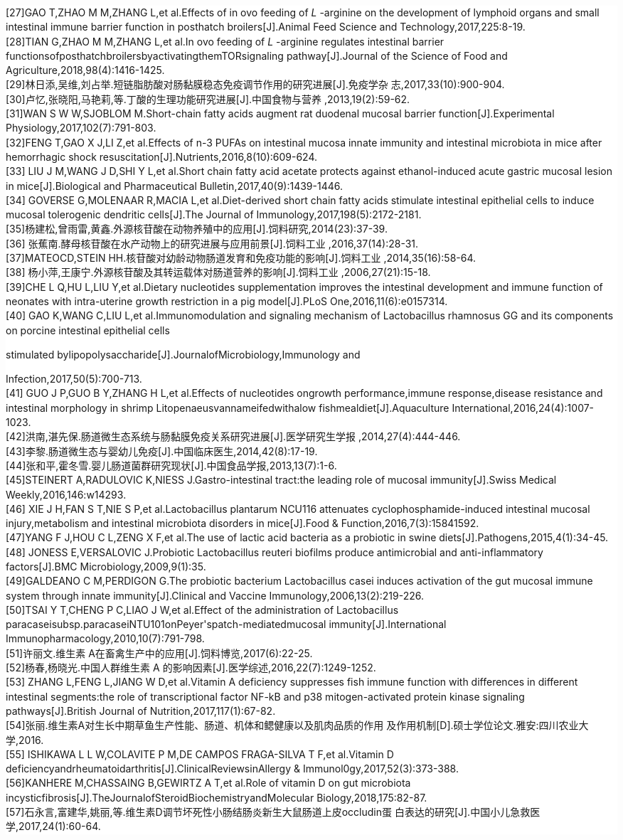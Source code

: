 [27]GAO T,ZHAO M M,ZHANG L,et al.Effects of in ovo feeding of $L$ -arginine on the development of lymphoid organs and small intestinal immune barrier function in posthatch broilers[J].Animal Feed Science and Technology,2017,225:8-19.   
[28]TIAN G,ZHAO M M,ZHANG L,et al.In ovo feeding of $L$ -arginine regulates intestinal barrier functionsofposthatchbroilersbyactivatingthemTORsignaling pathway[J].Journal of the Science of Food and Agriculture,2018,98(4):1416-1425.   
[29]林日添,吴维,刘占举.短链脂肪酸对肠黏膜稳态免疫调节作用的研究进展[J].免疫学杂 志,2017,33(10):900-904.   
[30]卢忆,张晓阳,马艳莉,等.丁酸的生理功能研究进展[J].中国食物与营养 ,2013,19(2):59-62.   
[31]WAN S W W,SJOBLOM M.Short-chain fatty acids augment rat duodenal mucosal barrier function[J].Experimental Physiology,2017,102(7):791-803.   
[32]FENG T,GAO X J,LI Z,et al.Effects of n-3 PUFAs on intestinal mucosa innate immunity and intestinal microbiota in mice after hemorrhagic shock resuscitation[J].Nutrients,2016,8(10):609-624.   
[33] LIU J M,WANG J D,SHI Y L,et al.Short chain fatty acid acetate protects against ethanol-induced acute gastric mucosal lesion in mice[J].Biological and Pharmaceutical Bulletin,2017,40(9):1439-1446.   
[34] GOVERSE G,MOLENAAR R,MACIA L,et al.Diet-derived short chain fatty acids stimulate intestinal epithelial cells to induce mucosal tolerogenic dendritic cells[J].The Journal of Immunology,2017,198(5):2172-2181.   
[35]杨建松,曾雨雷,黄鑫.外源核苷酸在动物养殖中的应用[J].饲料研究,2014(23):37-39.   
[36] 张蕉南.酵母核苷酸在水产动物上的研究进展与应用前景[J].饲料工业 ,2016,37(14):28-31.   
[37]MATEOCD,STEIN HH.核苷酸对幼龄动物肠道发育和免疫功能的影响[J].饲料工业 ,2014,35(16):58-64.   
[38] 杨小萍,王康宁.外源核苷酸及其转运载体对肠道营养的影响[J].饲料工业 ,2006,27(21):15-18.   
[39]CHE L Q,HU L,LIU Y,et al.Dietary nucleotides supplementation improves the intestinal development and immune function of neonates with intra-uterine growth restriction in a pig model[J].PLoS One,2016,11(6):e0157314.   
[40] GAO K,WANG C,LIU L,et al.Immunomodulation and signaling mechanism of Lactobacillus rhamnosus GG and its components on porcine intestinal epithelial cells

stimulated bylipopolysaccharide[J].JournalofMicrobiology,Immunology and

Infection,2017,50(5):700-713.   
[41] GUO J P,GUO B Y,ZHANG H L,et al.Effects of nucleotides ongrowth performance,immune response,disease resistance and intestinal morphology in shrimp Litopenaeusvannameifedwithalow fishmealdiet[J].Aquaculture International,2016,24(4):1007-1023.   
[42]洪南,湛先保.肠道微生态系统与肠黏膜免疫关系研究进展[J].医学研究生学报 ,2014,27(4):444-446.   
[43]李黎.肠道微生态与婴幼儿免疫[J].中国临床医生,2014,42(8):17-19.   
[44]张和平,霍冬雪.婴儿肠道菌群研究现状[J].中国食品学报,2013,13(7):1-6.   
[45]STEINERT A,RADULOVIC K,NIESS J.Gastro-intestinal tract:the leading role of mucosal immunity[J].Swiss Medical Weekly,2016,146:w14293.   
[46] XIE J H,FAN S T,NIE S P,et al.Lactobacillus plantarum NCU116 attenuates cyclophosphamide-induced intestinal mucosal injury,metabolism and intestinal microbiota disorders in mice[J].Food & Function,2016,7(3):15841592.   
[47]YANG F J,HOU C L,ZENG X F,et al.The use of lactic acid bacteria as a probiotic in swine diets[J].Pathogens,2015,4(1):34-45.   
[48] JONESS E,VERSALOVIC J.Probiotic Lactobacillus reuteri biofilms produce antimicrobial and anti-inflammatory factors[J].BMC Microbiology,2009,9(1):35.   
[49]GALDEANO C M,PERDIGON G.The probiotic bacterium Lactobacillus casei induces activation of the gut mucosal immune system through innate immunity[J].Clinical and Vaccine Immunology,2006,13(2):219-226.   
[50]TSAI Y T,CHENG P C,LIAO J W,et al.Effect of the administration of Lactobacillus paracaseisubsp.paracaseiNTU101onPeyer'spatch-mediatedmucosal immunity[J].International Immunopharmacology,2010,10(7):791-798.   
[51]许丽文.维生素 A在畜禽生产中的应用[J].饲料博览,2017(6):22-25.   
[52]杨春,杨晓光.中国人群维生素 A 的影响因素[J].医学综述,2016,22(7):1249-1252.   
[53] ZHANG L,FENG L,JIANG W D,et al.Vitamin A deficiency suppresses fish immune function with differences in different intestinal segments:the role of transcriptional factor NF-kB and p38 mitogen-activated protein kinase signaling pathways[J].British Journal of Nutrition,2017,117(1):67-82.   
[54]张丽.维生素A对生长中期草鱼生产性能、肠道、机体和鳃健康以及肌肉品质的作用 及作用机制[D].硕士学位论文.雅安:四川农业大学,2016.   
[55] ISHIKAWA L L W,COLAVITE P M,DE CAMPOS FRAGA-SILVA T F,et al.Vitamin D deficiencyandrheumatoidarthritis[J].ClinicalReviewsinAllergy & Immunol0gy,2017,52(3):373-388.   
[56]KANHERE M,CHASSAING B,GEWIRTZ A T,et al.Role of vitamin D on gut microbiota incysticfibrosis[J].TheJournalofSteroidBiochemistryandMolecular Biology,2018,175:82-87.   
[57]石永言,富建华,姚丽,等.维生素D调节坏死性小肠结肠炎新生大鼠肠道上皮occludin蛋 白表达的研究[J].中国小儿急救医学,2017,24(1):60-64.   
